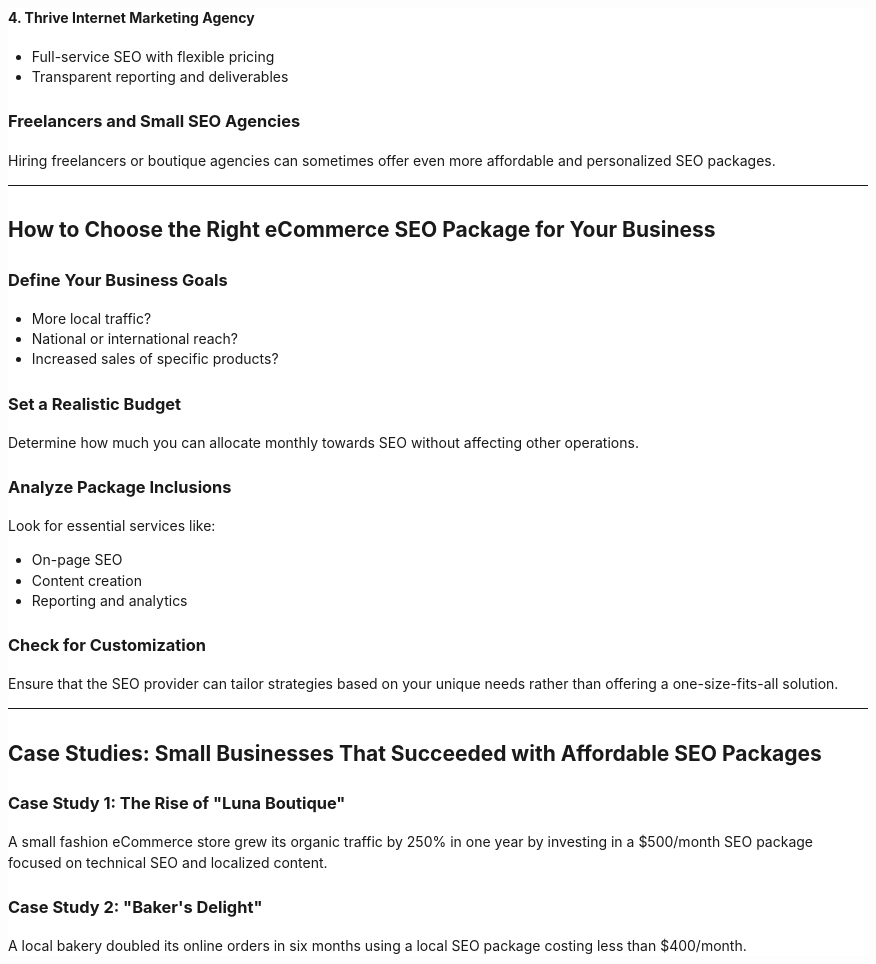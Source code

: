 #### 4. Thrive Internet Marketing Agency

- Full-service SEO with flexible pricing
- Transparent reporting and deliverables

### Freelancers and Small SEO Agencies

Hiring freelancers or boutique agencies can sometimes offer even more affordable and personalized SEO packages.

---

## How to Choose the Right eCommerce SEO Package for Your Business

### Define Your Business Goals

- More local traffic?
- National or international reach?
- Increased sales of specific products?

### Set a Realistic Budget

Determine how much you can allocate monthly towards SEO without affecting other operations.

### Analyze Package Inclusions

Look for essential services like:

- On-page SEO
- Content creation
- Reporting and analytics

### Check for Customization

Ensure that the SEO provider can tailor strategies based on your unique needs rather than offering a one-size-fits-all solution.

---

## Case Studies: Small Businesses That Succeeded with Affordable SEO Packages

### Case Study 1: The Rise of "Luna Boutique"

A small fashion eCommerce store grew its organic traffic by 250% in one year by investing in a $500/month SEO package focused on technical SEO and localized content.

### Case Study 2: "Baker's Delight"

A local bakery doubled its online orders in six months using a local SEO package costing less than $400/month.
